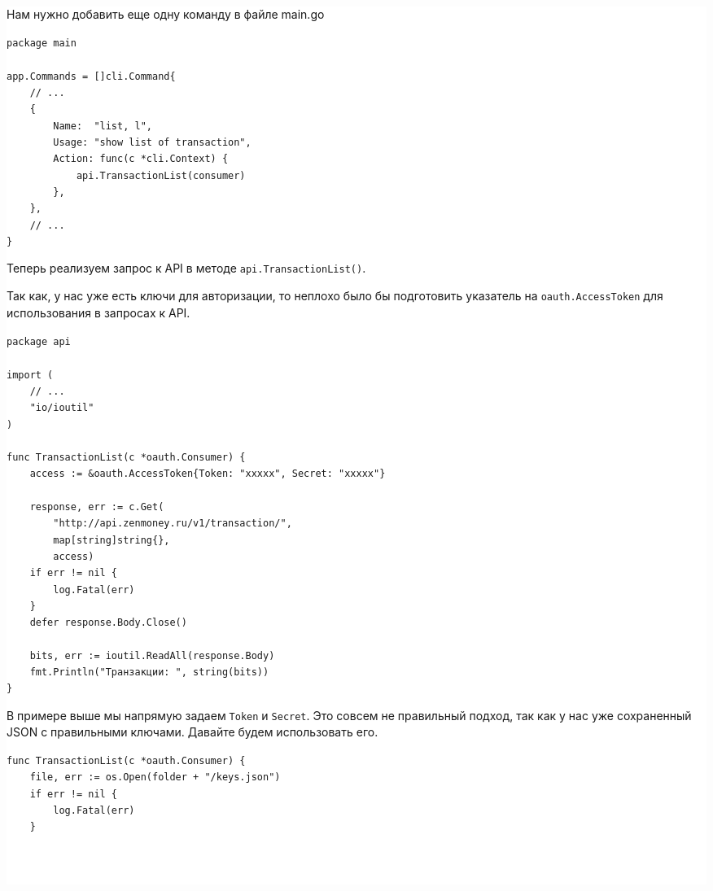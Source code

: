 <p>Нам нужно добавить еще одну команду в файле main.go</p>

<pre><code class="go">package main

app.Commands = []cli.Command{
    // ...
    {
        Name:  "list, l",
        Usage: "show list of transaction",
        Action: func(c *cli.Context) {
            api.TransactionList(consumer)
        },
    },
    // ...
}
</code></pre>

<p>Теперь реализуем запрос к API в методе <code>api.TransactionList()</code>.</p>

<p>Так как, у нас уже есть ключи для авторизации, то неплохо было бы подготовить указатель на <code>oauth.AccessToken</code> для использования в запросах к API.</p>

<pre><code class="go">package api

import (
    // ...
    "io/ioutil"
)

func TransactionList(c *oauth.Consumer) {
    access := &amp;oauth.AccessToken{Token: "xxxxx", Secret: "xxxxx"}

    response, err := c.Get(
        "http://api.zenmoney.ru/v1/transaction/",
        map[string]string{},
        access)
    if err != nil {
        log.Fatal(err)
    }
    defer response.Body.Close()

    bits, err := ioutil.ReadAll(response.Body)
    fmt.Println("Транзакции: ", string(bits))
}
</code></pre>

<p>В примере выше мы напрямую задаем <code>Token</code> и <code>Secret</code>. Это совсем не правильный подход, так как у нас уже сохраненный JSON с правильными ключами. Давайте будем использовать его.</p>

<pre><code class="go">func TransactionList(c *oauth.Consumer) {
    file, err := os.Open(folder + "/keys.json")
    if err != nil {
        log.Fatal(err)
    }
